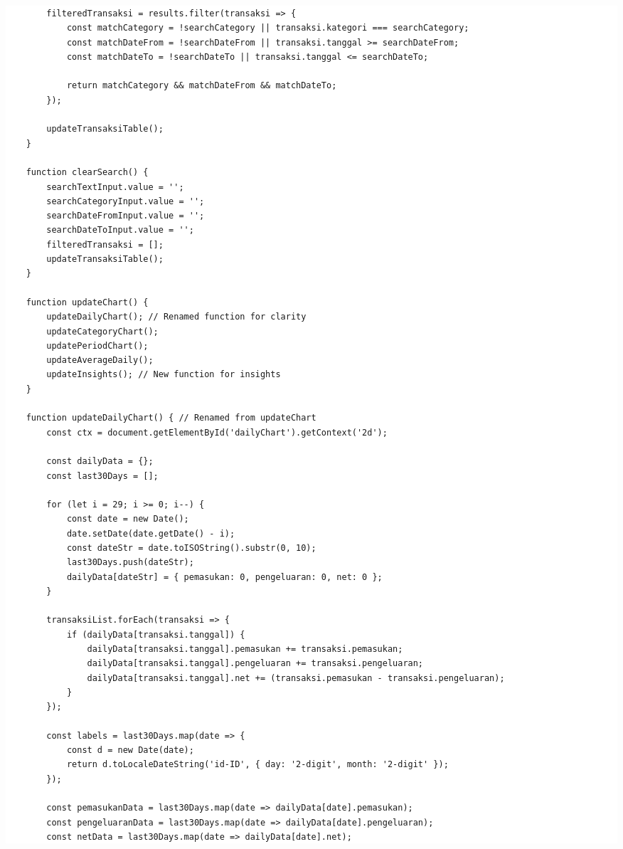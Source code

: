             filteredTransaksi = results.filter(transaksi => {
                const matchCategory = !searchCategory || transaksi.kategori === searchCategory;
                const matchDateFrom = !searchDateFrom || transaksi.tanggal >= searchDateFrom;
                const matchDateTo = !searchDateTo || transaksi.tanggal <= searchDateTo;
                
                return matchCategory && matchDateFrom && matchDateTo;
            });
            
            updateTransaksiTable();
        }
        
        function clearSearch() {
            searchTextInput.value = '';
            searchCategoryInput.value = '';
            searchDateFromInput.value = '';
            searchDateToInput.value = '';
            filteredTransaksi = [];
            updateTransaksiTable();
        }
        
        function updateChart() {
            updateDailyChart(); // Renamed function for clarity
            updateCategoryChart();
            updatePeriodChart();
            updateAverageDaily();
            updateInsights(); // New function for insights
        }

        function updateDailyChart() { // Renamed from updateChart
            const ctx = document.getElementById('dailyChart').getContext('2d');
            
            const dailyData = {};
            const last30Days = [];
            
            for (let i = 29; i >= 0; i--) {
                const date = new Date();
                date.setDate(date.getDate() - i);
                const dateStr = date.toISOString().substr(0, 10);
                last30Days.push(dateStr);
                dailyData[dateStr] = { pemasukan: 0, pengeluaran: 0, net: 0 };
            }
            
            transaksiList.forEach(transaksi => {
                if (dailyData[transaksi.tanggal]) {
                    dailyData[transaksi.tanggal].pemasukan += transaksi.pemasukan;
                    dailyData[transaksi.tanggal].pengeluaran += transaksi.pengeluaran;
                    dailyData[transaksi.tanggal].net += (transaksi.pemasukan - transaksi.pengeluaran);
                }
            });
            
            const labels = last30Days.map(date => {
                const d = new Date(date);
                return d.toLocaleDateString('id-ID', { day: '2-digit', month: '2-digit' });
            });
            
            const pemasukanData = last30Days.map(date => dailyData[date].pemasukan);
            const pengeluaranData = last30Days.map(date => dailyData[date].pengeluaran);
            const netData = last30Days.map(date => dailyData[date].net);
            